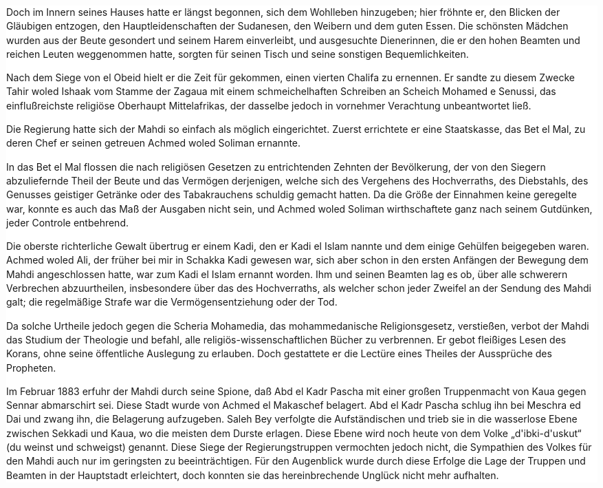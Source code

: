 Doch im Innern seines Hauses hatte er längst begonnen, sich
dem Wohlleben hinzugeben; hier fröhnte er, den Blicken der
Gläubigen entzogen, den Hauptleidenschaften der Sudanesen, den Weibern
und dem guten Essen. Die schönsten Mädchen wurden aus der Beute
gesondert und seinem Harem einverleibt, und ausgesuchte Dienerinnen,
die er den hohen Beamten und reichen Leuten weggenommen hatte,
sorgten für seinen Tisch und seine sonstigen Bequemlichkeiten.

Nach dem Siege von el Obeid hielt er die Zeit für gekommen,
einen vierten Chalifa zu ernennen. Er sandte zu diesem Zwecke Tahir
woled Ishaak vom Stamme der Zagaua mit einem schmeichelhaften
Schreiben an Scheich Mohamed e Senussi, das einflußreichste
religiöse Oberhaupt Mittelafrikas, der dasselbe jedoch in vornehmer
Verachtung unbeantwortet ließ.

Die Regierung hatte sich der Mahdi so einfach als möglich
eingerichtet. Zuerst errichtete er eine Staatskasse, das Bet el Mal,
zu deren Chef er seinen getreuen Achmed woled Soliman ernannte.

In das Bet el Mal flossen die nach religiösen Gesetzen zu
entrichtenden Zehnten der Bevölkerung, der von den Siegern abzuliefernde
Theil der Beute und das Vermögen derjenigen, welche sich des
Vergehens des Hochverraths, des Diebstahls, des Genusses geistiger
Getränke oder des Tabakrauchens schuldig gemacht hatten. Da
die Größe der Einnahmen keine geregelte war, konnte es auch das
Maß der Ausgaben nicht sein, und Achmed woled Soliman
wirthschaftete ganz nach seinem Gutdünken, jeder Controle entbehrend.

Die oberste richterliche Gewalt übertrug er einem Kadi, den
er Kadi el Islam nannte und dem einige Gehülfen beigegeben waren.
Achmed woled Ali, der früher bei mir in Schakka Kadi gewesen
war, sich aber schon in den ersten Anfängen der Bewegung dem Mahdi
angeschlossen hatte, war zum Kadi el Islam ernannt worden. Ihm
und seinen Beamten lag es ob, über alle schwerern Verbrechen
abzuurtheilen, insbesondere über das des Hochverraths, als welcher
schon jeder Zweifel an der Sendung des Mahdi galt; die regelmäßige
Strafe war die Vermögensentziehung oder der Tod.

Da solche Urtheile jedoch gegen die Scheria Mohamedia, das
mohammedanische Religionsgesetz, verstießen, verbot der Mahdi das
Studium der Theologie und befahl, alle religiös-wissenschaftlichen
Bücher zu verbrennen. Er gebot fleißiges Lesen des Korans, ohne
seine öffentliche Auslegung zu erlauben. Doch gestattete er die Lectüre
eines Theiles der Aussprüche des Propheten.

Im Februar 1883 erfuhr der Mahdi durch seine Spione, daß
Abd el Kadr Pascha mit einer großen Truppenmacht von Kaua gegen
Sennar abmarschirt sei. Diese Stadt wurde von Achmed el Makaschef
belagert. Abd el Kadr Pascha schlug ihn bei Meschra ed Dai und
zwang ihn, die Belagerung aufzugeben. Saleh Bey verfolgte die
Aufständischen und trieb sie in die wasserlose Ebene zwischen Sekkadi
und Kaua, wo die meisten dem Durste erlagen. Diese Ebene wird
noch heute von dem Volke „d'ibki-d'uskut“ (du weinst und schweigst)
genannt. Diese Siege der Regierungstruppen vermochten jedoch nicht,
die Sympathien des Volkes für den Mahdi auch nur im geringsten
zu beeinträchtigen. Für den Augenblick wurde durch diese Erfolge
die Lage der Truppen und Beamten in der Hauptstadt erleichtert,
doch konnten sie das hereinbrechende Unglück nicht mehr aufhalten.
